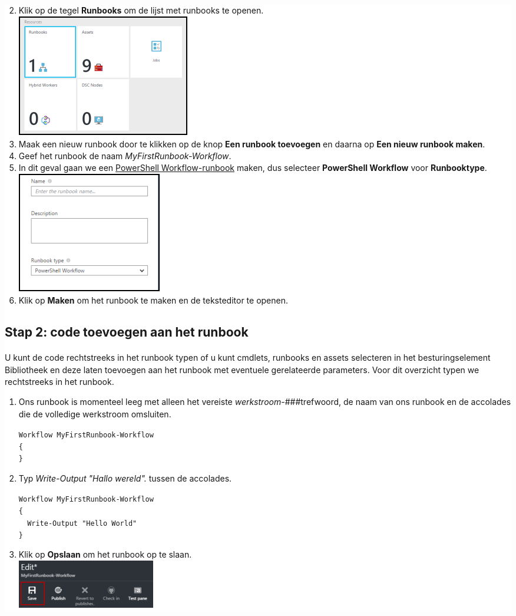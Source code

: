 2.  Klik op de tegel **Runbooks** om de lijst met runbooks te openen.<br> ![Besturingselement Runbooks](media/automation-first-runbook-textual/runbooks-control.png)
3.  Maak een nieuw runbook door te klikken op de knop **Een runbook toevoegen** en daarna op **Een nieuw runbook maken**.
4.  Geef het runbook de naam *MyFirstRunbook-Workflow*.
5.  In dit geval gaan we een [PowerShell Workflow-runbook](automation-runbook-types.md#powerShell-workflow-runbooks) maken, dus selecteer **PowerShell Workflow** voor **Runbooktype**.<br> ![Nieuw runbook](media/automation-first-runbook-textual/new-runbook.png)
6.  Klik op **Maken** om het runbook te maken en de teksteditor te openen.

## Stap 2: code toevoegen aan het runbook

U kunt de code rechtstreeks in het runbook typen of u kunt cmdlets, runbooks en assets selecteren in het besturingselement Bibliotheek en deze laten toevoegen aan het runbook met eventuele gerelateerde parameters. Voor dit overzicht typen we rechtstreeks in het runbook.

1.  Ons runbook is momenteel leeg met alleen het vereiste *werkstroom*-###trefwoord, de naam van ons runbook en de accolades die de volledige werkstroom omsluiten. 

    ```
    Workflow MyFirstRunbook-Workflow
    {
    }
    ```

2.  Typ *Write-Output "Hallo wereld".* tussen de accolades. 
   
    ```
    Workflow MyFirstRunbook-Workflow
    {
      Write-Output "Hello World"
    }
    ```

3.  Klik op **Opslaan** om het runbook op te slaan.<br> ![Runbook opslaan](media/automation-first-runbook-textual/runbook-edit-toolbar-save.png)
